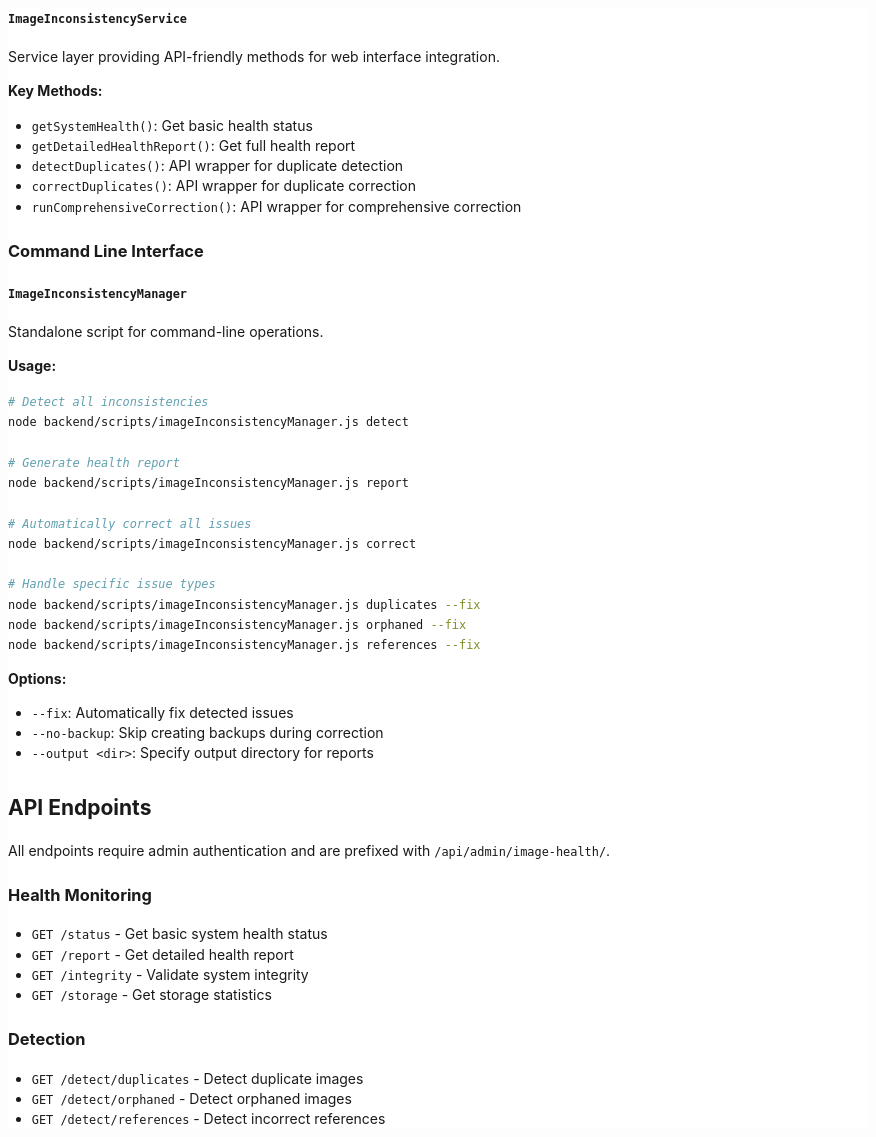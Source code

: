 #### `ImageInconsistencyService`
Service layer providing API-friendly methods for web interface integration.

**Key Methods:**
- `getSystemHealth()`: Get basic health status
- `getDetailedHealthReport()`: Get full health report
- `detectDuplicates()`: API wrapper for duplicate detection
- `correctDuplicates()`: API wrapper for duplicate correction
- `runComprehensiveCorrection()`: API wrapper for comprehensive correction

### Command Line Interface

#### `ImageInconsistencyManager`
Standalone script for command-line operations.

**Usage:**
```bash
# Detect all inconsistencies
node backend/scripts/imageInconsistencyManager.js detect

# Generate health report
node backend/scripts/imageInconsistencyManager.js report

# Automatically correct all issues
node backend/scripts/imageInconsistencyManager.js correct

# Handle specific issue types
node backend/scripts/imageInconsistencyManager.js duplicates --fix
node backend/scripts/imageInconsistencyManager.js orphaned --fix
node backend/scripts/imageInconsistencyManager.js references --fix
```

**Options:**
- `--fix`: Automatically fix detected issues
- `--no-backup`: Skip creating backups during correction
- `--output <dir>`: Specify output directory for reports

## API Endpoints

All endpoints require admin authentication and are prefixed with `/api/admin/image-health/`.

### Health Monitoring
- `GET /status` - Get basic system health status
- `GET /report` - Get detailed health report
- `GET /integrity` - Validate system integrity
- `GET /storage` - Get storage statistics

### Detection
- `GET /detect/duplicates` - Detect duplicate images
- `GET /detect/orphaned` - Detect orphaned images
- `GET /detect/references` - Detect incorrect references
